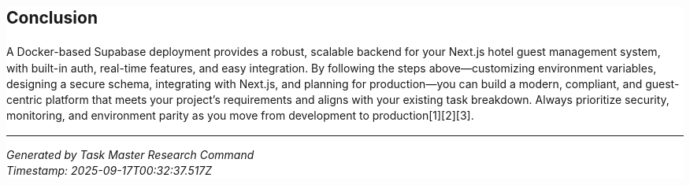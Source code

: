 
## Conclusion

A Docker-based Supabase deployment provides a robust, scalable backend for your Next.js hotel guest management system, with built-in auth, real-time features, and easy integration. By following the steps above—customizing environment variables, designing a secure schema, integrating with Next.js, and planning for production—you can build a modern, compliant, and guest-centric platform that meets your project’s requirements and aligns with your existing task breakdown. Always prioritize security, monitoring, and environment parity as you move from development to production[1][2][3].


---

*Generated by Task Master Research Command*  
*Timestamp: 2025-09-17T00:32:37.517Z*
